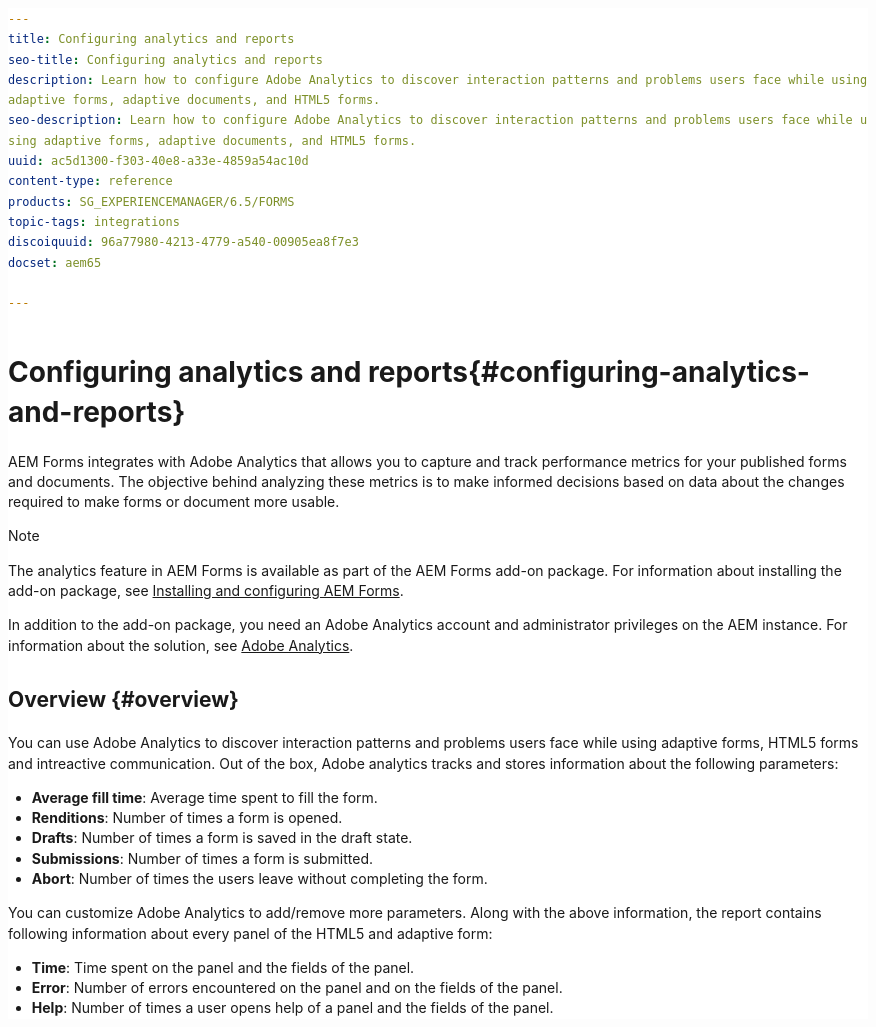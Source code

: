 ```yaml
---
title: Configuring analytics and reports
seo-title: Configuring analytics and reports
description: Learn how to configure Adobe Analytics to discover interaction patterns and problems users face while using adaptive forms, adaptive documents, and HTML5 forms. 
seo-description: Learn how to configure Adobe Analytics to discover interaction patterns and problems users face while using adaptive forms, adaptive documents, and HTML5 forms. 
uuid: ac5d1300-f303-40e8-a33e-4859a54ac10d
content-type: reference
products: SG_EXPERIENCEMANAGER/6.5/FORMS
topic-tags: integrations
discoiquuid: 96a77980-4213-4779-a540-00905ea8f7e3
docset: aem65

---
```


# Configuring analytics and reports{#configuring-analytics-and-reports}

AEM Forms integrates with Adobe Analytics that allows you to capture and track performance metrics for your published forms and documents. The objective behind analyzing these metrics is to make informed decisions based on data about the changes required to make forms or document more usable.

>[!NOTE]
>
>The analytics feature in AEM Forms is available as part of the AEM Forms add-on package. For information about installing the add-on package, see [Installing and configuring AEM Forms](../../forms/using/installing-configuring-aem-forms-osgi.md).
>
>In addition to the add-on package, you need an Adobe Analytics account and administrator privileges on the AEM instance. For information about the solution, see [Adobe Analytics](http://www.adobe.com/solutions/digital-analytics.html).

## Overview {#overview}

You can use Adobe Analytics to discover interaction patterns and problems users face while using adaptive forms, HTML5 forms and intreactive communication. Out of the box, Adobe analytics tracks and stores information about the following parameters:

* **Average fill time**: Average time spent to fill the form.
* **Renditions**: Number of times a form is opened.
* **Drafts**: Number of times a form is saved in the draft state.
* **Submissions**: Number of times a form is submitted.
* **Abort**: Number of times the users leave without completing the form.

You can customize Adobe Analytics to add/remove more parameters. Along with the above information, the report contains following information about every panel of the HTML5 and adaptive form:

* **Time**: Time spent on the panel and the fields of the panel.
* **Error**: Number of errors encountered on the panel and on the fields of the panel.
* **Help**: Number of times a user opens help of a panel and the fields of the panel.

